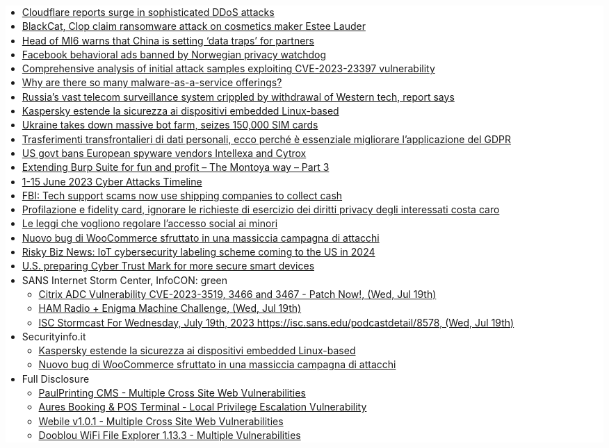   - [Cloudflare reports surge in sophisticated DDoS attacks](https://therecord.media/cloudflare-reports-surge-in-ddos-attacks-q2-2023)
  - [BlackCat, Clop claim ransomware attack on cosmetics maker Estee Lauder](https://therecord.media/blackcat-clop-claim-cyberattack-on-estee-lauder)
  - [Head of MI6 warns that China is setting ‘data traps’ for partners](https://therecord.media/china-data-traps-espionage-mi6-richard-moore)
  - [Facebook behavioral ads banned by Norwegian privacy watchdog](https://www.bleepingcomputer.com/news/technology/facebook-behavioral-ads-banned-by-norwegian-privacy-watchdog/)
  - [Comprehensive analysis of initial attack samples exploiting CVE-2023-23397 vulnerability](https://securelist.com/analysis-of-attack-samples-exploiting-cve-2023-23397/110202/)
  - [Why are there so many malware-as-a-service offerings?](https://blog.talosintelligence.com/need-to-know-commodity-malware/)
  - [Russia’s vast telecom surveillance system crippled by withdrawal of Western tech, report says](https://therecord.media/russia-telecommunications-sorm-surveillance-western-technology)
  - [Kaspersky estende la sicurezza ai dispositivi embedded Linux-based](https://www.securityinfo.it/2023/07/19/kaspersky-estende-la-sicurezza-ai-dispositivi-embedded-linux-based/)
  - [Ukraine takes down massive bot farm, seizes 150,000 SIM cards](https://www.bleepingcomputer.com/news/security/ukraine-takes-down-massive-bot-farm-seizes-150-000-sim-cards/)
  - [Trasferimenti transfrontalieri di dati personali, ecco perché è essenziale migliorare l’applicazione del GDPR](https://www.cybersecurity360.it/legal/privacy-dati-personali/trasferimenti-transfrontalieri-di-dati-personali-ecco-perche-e-essenziale-migliorare-lapplicazione-del-gdpr/)
  - [US govt bans European spyware vendors Intellexa and Cytrox](https://www.bleepingcomputer.com/news/security/us-govt-bans-european-spyware-vendors-intellexa-and-cytrox/)
  - [Extending Burp Suite for fun and profit – The Montoya way – Part 3](https://security.humanativaspa.it/extending-burp-suite-for-fun-and-profit-the-montoya-way-part-3/)
  - [1-15 June 2023 Cyber Attacks Timeline](https://www.hackmageddon.com/2023/07/19/1-15-june-2023-cyber-attacks-timeline/)
  - [FBI: Tech support scams now use shipping companies to collect cash](https://www.bleepingcomputer.com/news/security/fbi-tech-support-scams-now-use-shipping-companies-to-collect-cash/)
  - [Profilazione e fidelity card, ignorare le richieste di esercizio dei diritti privacy degli interessati costa caro](https://www.cybersecurity360.it/news/profilazione-e-fidelity-card-ignorare-le-richieste-di-esercizio-dei-diritti-privacy-degli-interessati-costa-caro/)
  - [Le leggi che vogliono regolare l’accesso social ai minori](https://www.guerredirete.it/le-leggi-che-vogliono-regolare-laccesso-social-ai-minori/)
  - [Nuovo bug di WooCommerce sfruttato in una massiccia campagna di attacchi](https://www.securityinfo.it/2023/07/19/nuovo-bug-di-woocommerce-sfruttato-in-una-massiccia-campagna-di-attacchi/)
  - [Risky Biz News: IoT cybersecurity labeling scheme coming to the US in 2024](https://riskybiznews.substack.com/p/risky-biz-news-iot-cybersecurity)
  - [U.S. preparing Cyber Trust Mark for more secure smart devices](https://www.bleepingcomputer.com/news/security/us-preparing-cyber-trust-mark-for-more-secure-smart-devices/)
- SANS Internet Storm Center, InfoCON: green
  - [Citrix ADC Vulnerability CVE-2023-3519, 3466 and 3467 - Patch Now&#x21;, (Wed, Jul 19th)](https://isc.sans.edu/diary/rss/30044)
  - [HAM Radio &#x2b; Enigma Machine Challenge, (Wed, Jul 19th)](https://isc.sans.edu/diary/rss/30042)
  - [ISC Stormcast For Wednesday, July 19th, 2023 https://isc.sans.edu/podcastdetail/8578, (Wed, Jul 19th)](https://isc.sans.edu/diary/rss/30040)
- Securityinfo.it
  - [Kaspersky estende la sicurezza ai dispositivi embedded Linux-based](https://www.securityinfo.it/2023/07/19/kaspersky-estende-la-sicurezza-ai-dispositivi-embedded-linux-based/?utm_source=rss&utm_medium=rss&utm_campaign=kaspersky-estende-la-sicurezza-ai-dispositivi-embedded-linux-based)
  - [Nuovo bug di WooCommerce sfruttato in una massiccia campagna di attacchi](https://www.securityinfo.it/2023/07/19/nuovo-bug-di-woocommerce-sfruttato-in-una-massiccia-campagna-di-attacchi/?utm_source=rss&utm_medium=rss&utm_campaign=nuovo-bug-di-woocommerce-sfruttato-in-una-massiccia-campagna-di-attacchi)
- Full Disclosure
  - [PaulPrinting CMS - Multiple Cross Site Web Vulnerabilities](https://seclists.org/fulldisclosure/2023/Jul/39)
  - [Aures Booking & POS Terminal - Local Privilege Escalation Vulnerability](https://seclists.org/fulldisclosure/2023/Jul/40)
  - [Webile v1.0.1 - Multiple Cross Site Web Vulnerabilities](https://seclists.org/fulldisclosure/2023/Jul/38)
  - [Dooblou WiFi File Explorer 1.13.3 - Multiple Vulnerabilities](https://seclists.org/fulldisclosure/2023/Jul/37)